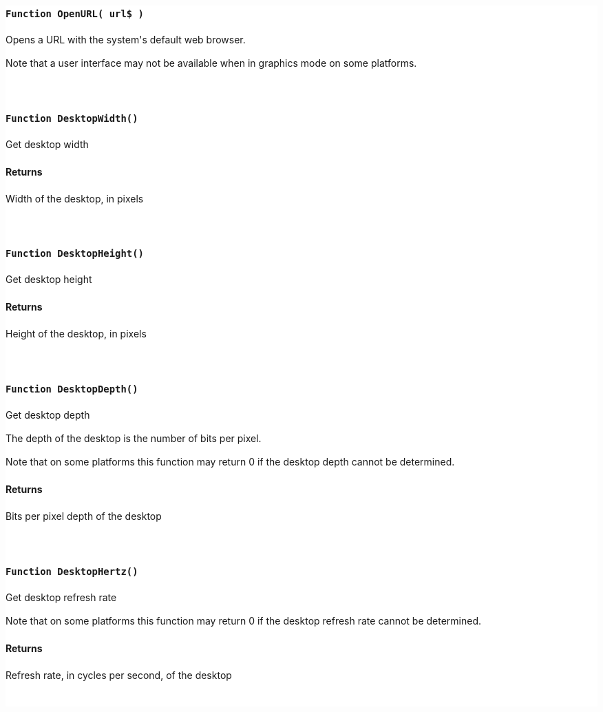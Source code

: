 ### `Function OpenURL( url$ )`

Opens a URL with the system's default web browser.

Note that a user interface may not be available when in graphics mode on some platforms.


<br/>

### `Function DesktopWidth()`

Get desktop width

#### Returns
Width of the desktop, in pixels


<br/>

### `Function DesktopHeight()`

Get desktop height

#### Returns
Height of the desktop, in pixels


<br/>

### `Function DesktopDepth()`

Get desktop depth


The depth of the desktop is the number of bits per pixel.

Note that on some platforms this function may return 0 if the desktop depth cannot be determined.


#### Returns
Bits per pixel depth of the desktop


<br/>

### `Function DesktopHertz()`

Get desktop refresh rate


Note that on some platforms this function may return 0 if the desktop refresh rate cannot be determined.


#### Returns
Refresh rate, in cycles per second, of the desktop


<br/>

